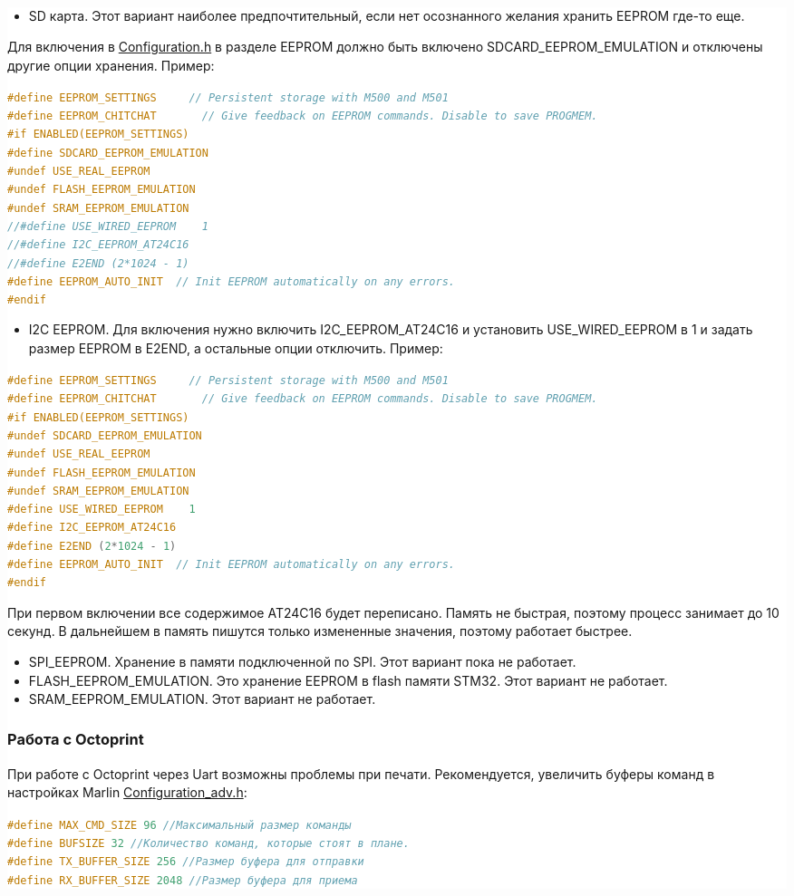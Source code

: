 * SD карта. Этот вариант наиболее предпочтительный, если нет осознанного желания хранить EEPROM где-то еще.

Для включения в [Configuration.h](./Marlin/Configuration.h) в разделе EEPROM должно быть включено SDCARD_EEPROM_EMULATION и отключены другие опции хранения. Пример:

```C
#define EEPROM_SETTINGS     // Persistent storage with M500 and M501
#define EEPROM_CHITCHAT       // Give feedback on EEPROM commands. Disable to save PROGMEM.
#if ENABLED(EEPROM_SETTINGS)
#define SDCARD_EEPROM_EMULATION
#undef USE_REAL_EEPROM
#undef FLASH_EEPROM_EMULATION
#undef SRAM_EEPROM_EMULATION
//#define USE_WIRED_EEPROM    1
//#define I2C_EEPROM_AT24C16
//#define E2END (2*1024 - 1)
#define EEPROM_AUTO_INIT  // Init EEPROM automatically on any errors.
#endif
```

* I2C EEPROM. Для включения нужно включить I2C_EEPROM_AT24C16 и установить USE_WIRED_EEPROM в 1 и задать размер EEPROM в E2END, а остальные опции отключить. Пример:

```C
#define EEPROM_SETTINGS     // Persistent storage with M500 and M501
#define EEPROM_CHITCHAT       // Give feedback on EEPROM commands. Disable to save PROGMEM.
#if ENABLED(EEPROM_SETTINGS)
#undef SDCARD_EEPROM_EMULATION
#undef USE_REAL_EEPROM
#undef FLASH_EEPROM_EMULATION
#undef SRAM_EEPROM_EMULATION
#define USE_WIRED_EEPROM    1
#define I2C_EEPROM_AT24C16
#define E2END (2*1024 - 1)
#define EEPROM_AUTO_INIT  // Init EEPROM automatically on any errors.
#endif
```

При первом включении все содержимое AT24C16 будет переписано. Память не быстрая, поэтому процесс занимает до 10 секунд. В дальнейшем в память пишутся только измененные значения, поэтому работает быстрее.

* SPI_EEPROM. Хранение в памяти подключенной по SPI. Этот вариант пока не работает.
* FLASH_EEPROM_EMULATION. Это хранение EEPROM в flash памяти STM32. Этот вариант не работает.
* SRAM_EEPROM_EMULATION.  Этот вариант не работает.

### Работа с Octoprint

При работе с Octoprint через Uart возможны проблемы при печати. Рекомендуется, увеличить буферы команд в настройках Marlin [Configuration_adv.h](./Marlin/Configuration_adv.h):

```C
#define MAX_CMD_SIZE 96 //Максимальный размер команды
#define BUFSIZE 32 //Количество команд, которые стоят в плане.
#define TX_BUFFER_SIZE 256 //Размер буфера для отправки
#define RX_BUFFER_SIZE 2048 //Размер буфера для приема
```
